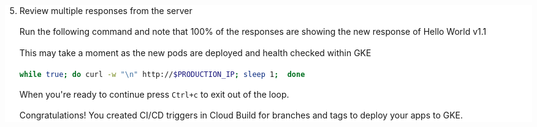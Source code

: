 5. Review multiple responses from the server

    Run the following command and note that 100% of the responses are showing the new response of Hello World v1.1

    This may take a moment as the new pods are deployed and health checked within GKE

    ```sh
    while true; do curl -w "\n" http://$PRODUCTION_IP; sleep 1;  done
    ```

    When you're ready to continue press `Ctrl+c` to exit out of the loop. 
    
    Congratulations! You created CI/CD triggers in Cloud Build for branches and tags to deploy your apps to GKE.